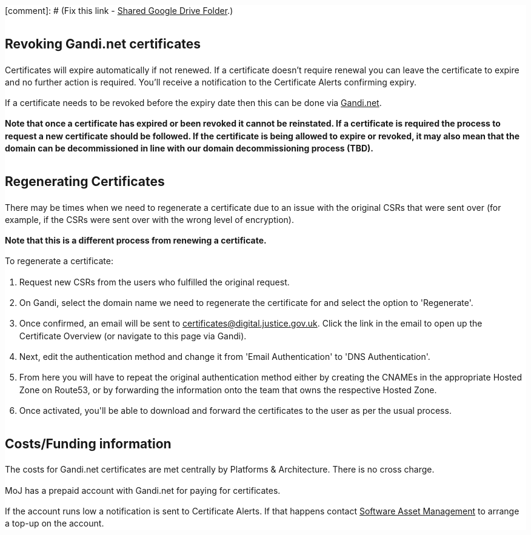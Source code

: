 [comment]: # (Fix this link - [Shared Google Drive Folder](../internal/new-joiners.html#google-drive).)

## Revoking Gandi.net certificates

Certificates will expire automatically if not renewed. If a certificate doesn’t require renewal you can leave the certificate to expire and no further action is required. You’ll receive a notification to the Certificate Alerts confirming expiry.

If a certificate needs to be revoked before the expiry date then this can be done via [Gandi.net](https://docs.gandi.net/en/ssl/revoke/index.html).

**Note that once a certificate has expired or been revoked it cannot be reinstated. If a certificate is required the process to request a new certificate should be followed. If the certificate is being allowed to expire or revoked, it may also mean that the domain can be decommissioned in line with our domain decommissioning process (TBD).**

## Regenerating Certificates

There may be times when we need to regenerate a certificate due to an issue with the original CSRs that were sent over (for example, if the CSRs were sent over with the wrong level of encryption).

**Note that this is a different process from renewing a certificate.**

To regenerate a certificate:

1. Request new CSRs from the users who fulfilled the original request.

2. On Gandi, select the domain name we need to regenerate the certificate for and select the option to 'Regenerate'.

3. Once confirmed, an email will be sent to <certificates@digital.justice.gov.uk>. Click the link in the email to open up the Certificate Overview (or navigate to this page via Gandi).

4. Next, edit the authentication method and change it from 'Email Authentication' to 'DNS Authentication'.

5. From here you will have to repeat the original authentication method either by creating the CNAMEs in the appropriate Hosted Zone on Route53, or by forwarding the information onto the team that owns the respective Hosted Zone.

6. Once activated, you'll be able to download and forward the certificates to the user as per the usual process.

## Costs/Funding information

The costs for Gandi.net certificates are met centrally by Platforms & Architecture. There is no cross charge.

MoJ has a prepaid account with Gandi.net for paying for certificates.

If the account runs low a notification is sent to Certificate Alerts. If that happens contact [Software Asset Management](mailto:SoftwareAssetManagement@justice.gov.uk) to arrange a top-up on the account.

[gandi.net]: https://gandi.net

